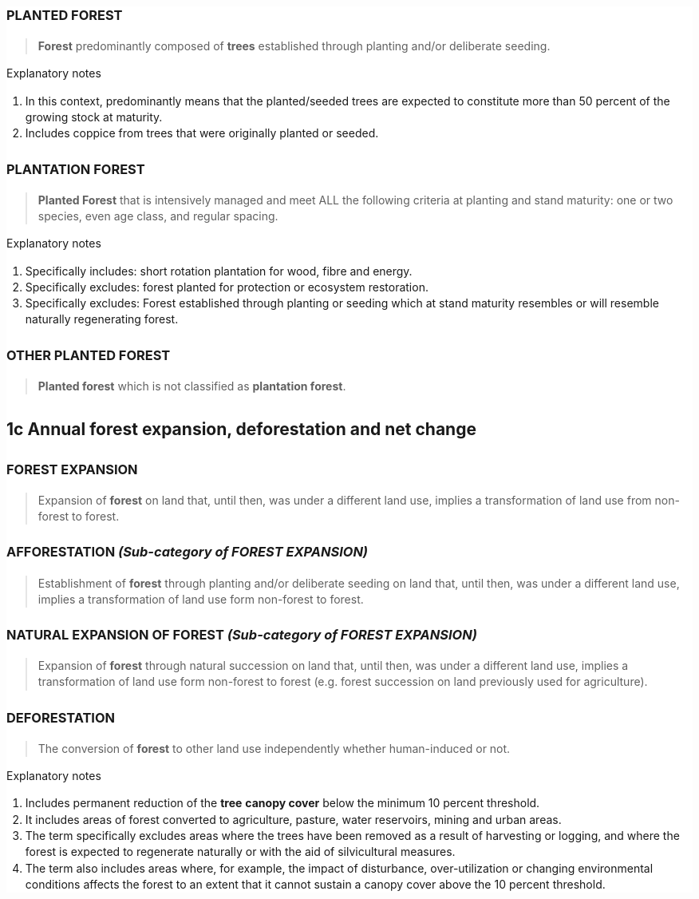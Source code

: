 ### PLANTED FOREST

> **Forest** predominantly composed of **trees** established through planting and/or deliberate seeding.

Explanatory notes

1. In this context, predominantly means that the planted/seeded trees are expected to constitute more than 50 percent of the growing stock at maturity.
2. Includes coppice from trees that were originally planted or seeded.

### PLANTATION FOREST

> **Planted Forest** that is intensively managed and meet ALL the following criteria at planting and stand maturity: one or two species, even age class, and regular spacing.

Explanatory notes

1.	Specifically includes: short rotation plantation for wood, fibre and energy.
2.	Specifically excludes: forest planted for protection or ecosystem restoration.
3.	Specifically excludes: Forest established through planting or seeding which at stand maturity resembles or will resemble naturally regenerating forest.

### OTHER PLANTED FOREST

> **Planted forest** which is not classified as **plantation forest**.

## 1c Annual forest expansion, deforestation and net change

### FOREST EXPANSION

> Expansion of **forest** on land that, until then, was under a different land use, implies a transformation of land use from non-forest to forest.

### AFFORESTATION _(Sub-category of FOREST EXPANSION)_

> Establishment of **forest** through planting and/or deliberate seeding on land that, until then, was under a different land use, implies a transformation of land use form non-forest to forest. 
 
### NATURAL EXPANSION OF FOREST _(Sub-category of FOREST EXPANSION)_

> Expansion of **forest** through natural succession on land that, until then, was under a different land use, implies a transformation of land use form non-forest to forest (e.g. forest succession on land previously used for agriculture).

### DEFORESTATION

> The conversion of **forest** to other land use independently whether human-induced or not.

Explanatory notes

1. Includes permanent reduction of the **tree** **canopy cover** below the minimum 10 percent threshold.
2. It includes areas of forest converted to agriculture, pasture, water reservoirs, mining and urban areas. 
3. The term specifically excludes areas where the trees have been removed as a result of harvesting or logging, and where the forest is expected to regenerate naturally or with the aid of silvicultural measures.
4. The term also includes areas where, for example, the impact of disturbance, over-utilization or changing environmental conditions affects the forest to an extent that it cannot sustain a canopy cover above the 10 percent threshold.
